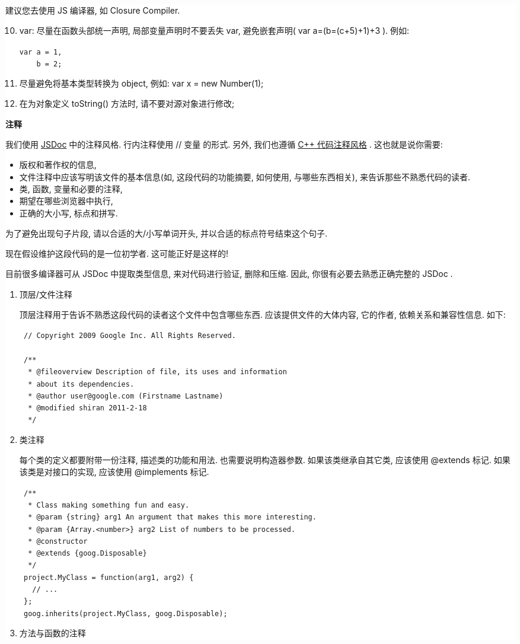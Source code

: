    建议您去使用 JS 编译器, 如 Closure Compiler.


10. var: 尽量在函数头部统一声明, 局部变量声明时不要丢失 var, 避免嵌套声明( var a=(b=(c+5)+1)+3 ). 例如:

		var a = 1, 
			b = 2;

11. 尽量避免将基本类型转换为 object, 例如: var x = new Number(1);

12. 在为对象定义 toString() 方法时, 请不要对源对象进行修改;
 
**注释**

我们使用 [JSDoc][jsdoc] 中的注释风格. 行内注释使用 // 变量 的形式. 另外, 我们也遵循 [C++ 代码注释风格][c-style-cn] . 这也就是说你需要: 

* 版权和著作权的信息,
* 文件注释中应该写明该文件的基本信息(如, 这段代码的功能摘要, 如何使用, 与哪些东西相关), 来告诉那些不熟悉代码的读者.
* 类, 函数, 变量和必要的注释,
* 期望在哪些浏览器中执行,
* 正确的大小写, 标点和拼写.

为了避免出现句子片段, 请以合适的大/小写单词开头, 并以合适的标点符号结束这个句子.

现在假设维护这段代码的是一位初学者. 这可能正好是这样的!

目前很多编译器可从 JSDoc 中提取类型信息, 来对代码进行验证, 删除和压缩. 因此, 你很有必要去熟悉正确完整的 JSDoc .

1. 顶层/文件注释

   顶层注释用于告诉不熟悉这段代码的读者这个文件中包含哪些东西. 应该提供文件的大体内容, 它的作者, 依赖关系和兼容性信息. 如下:
 
		// Copyright 2009 Google Inc. All Rights Reserved.

		/**
		 * @fileoverview Description of file, its uses and information
		 * about its dependencies.
		 * @author user@google.com (Firstname Lastname)
         * @modified shiran 2011-2-18
		 */
 
2. 类注释

   每个类的定义都要附带一份注释, 描述类的功能和用法. 也需要说明构造器参数. 如果该类继承自其它类, 应该使用 @extends 标记. 如果该类是对接口的实现, 应该使用 @implements 标记.
 
		/**
		 * Class making something fun and easy.
		 * @param {string} arg1 An argument that makes this more interesting.
		 * @param {Array.<number>} arg2 List of numbers to be processed.
		 * @constructor
		 * @extends {goog.Disposable}
		 */
		project.MyClass = function(arg1, arg2) {
		  // ...
		};
		goog.inherits(project.MyClass, goog.Disposable);

 
3. 方法与函数的注释


[strong&em]: http://www.css88.com/archives/644 "em和strong的区别"
[w3-custom-data]: http://dev.w3.org/html5/spec/Overview.html#embedding-custom-non-visible-data-with-the-data-attributes "Embedding custom non-visible data with the data-* attributes"
[css-border]: http://archivist.incutio.com/viewlist/css-discuss/6297 "[css-d] border: 0; vs. border: none;"
[gjsg]: http://google-styleguide.googlecode.com/svn/trunk/javascriptguide.xml?showone=Nested_functions#Nested_functions 
[gjsg-cn]: http://docs.kissyui.com/docs/html/styleguide/google/javascriptguide.xml
[cs]: http://www.codestyle.org/
[q-html]: #HTML
[q-css]: #CSS
[q-js]: #JavaScript
[Closure Library]: http://code.google.com/closure/library/
[Dojo]: http://www.dojotoolkit.org/
[c-style-cn]: http://yangyubo.com/google-cpp-styleguide/formatting.html
[jsdoc]: http://code.google.com/p/jsdoc-toolkit/
[jsdoc-tag]: http://code.google.com/p/jsdoc-toolkit/wiki/TagReference
[inline-rule]: http://www.junchenwu.com/2007/01/allowed_nesting_of_elements_in_html_4_strict_and_xhtml_10_strict.html
[ie-comment]: http://wenku.baidu.com/view/f24197b665ce05087632133c.html
[oop-design]: http://blog.csdn.net/httphttpcn/archive/2010/12/16/6079004.aspx
[html5-theory]: http://www.cn-cuckoo.com/2010/10/21/the-design-of-html5-2151.html
[moz-array-indexof]: https://developer.mozilla.org/en/JavaScript/Reference/Global_Objects/Array/indexOf
[mdc]: https://developer.mozilla.org/
[TPOGP]: http://www.artima.com/weblogs/viewpost.jsp?thread=331531
[section]: http://www.w3.org/TR/2011/WD-html5-20110525/sections.html#the-section-element
[RWCP]: http://blog.echoenduring.com/2011/08/19/real-world-css-practices/
[BestComemntPractices]: http://www.yousaytoo.com/10-best-practices-to-follow-while-writing-code-comments/981354